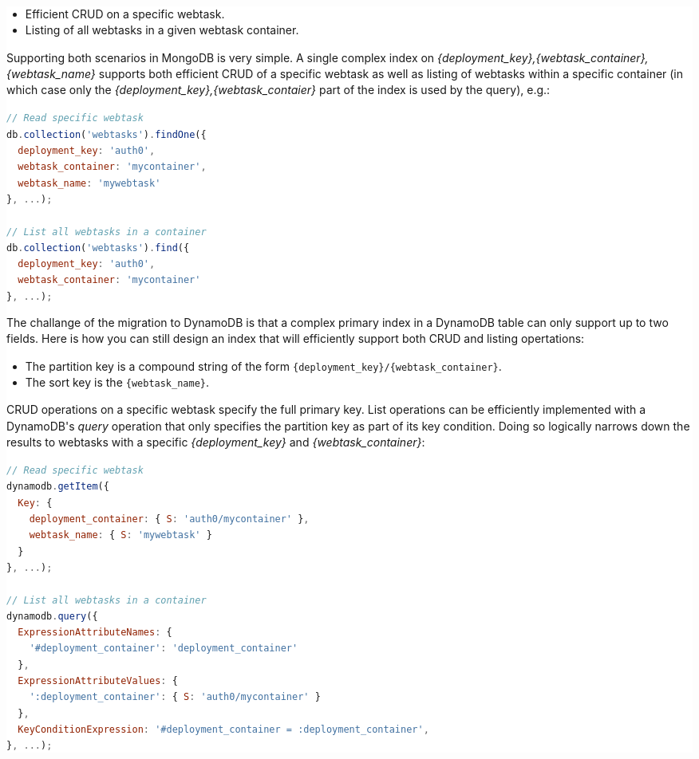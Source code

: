 * Efficient CRUD on a specific webtask. 
* Listing of all webtasks in a given webtask container.

Supporting both scenarios in MongoDB is very simple. A single complex index on *{deployment_key},{webtask_container},{webtask_name}* supports both efficient CRUD of a specific webtask as well as listing of webtasks within a specific container (in which case only the *{deployment_key},{webtask_contaier}* part of the index is used by the query), e.g.:

```javascript
// Read specific webtask
db.collection('webtasks').findOne({
  deployment_key: 'auth0',
  webtask_container: 'mycontainer',
  webtask_name: 'mywebtask'
}, ...);

// List all webtasks in a container
db.collection('webtasks').find({
  deployment_key: 'auth0',
  webtask_container: 'mycontainer'  
}, ...);
```

The challange of the migration to DynamoDB is that a complex primary index in a DynamoDB table can only support up to two fields. Here is how you can still design an index that will efficiently support both CRUD and listing opertations: 

* The partition key is a compound string of the form `{deployment_key}/{webtask_container}`. 
* The sort key is the `{webtask_name}`. 

CRUD operations on a specific webtask specify the full primary key. List operations can be efficiently implemented with a DynamoDB's *query* operation that only specifies the partition key as part of its key condition. Doing so logically narrows down the results to webtasks with a specific *{deployment_key}* and *{webtask_container}*:

```javascript
// Read specific webtask
dynamodb.getItem({
  Key: {
    deployment_container: { S: 'auth0/mycontainer' },
    webtask_name: { S: 'mywebtask' }
  }
}, ...);

// List all webtasks in a container
dynamodb.query({
  ExpressionAttributeNames: { 
    '#deployment_container': 'deployment_container' 
  },
  ExpressionAttributeValues: { 
    ':deployment_container': { S: 'auth0/mycontainer' } 
  },
  KeyConditionExpression: '#deployment_container = :deployment_container',
}, ...);
```
